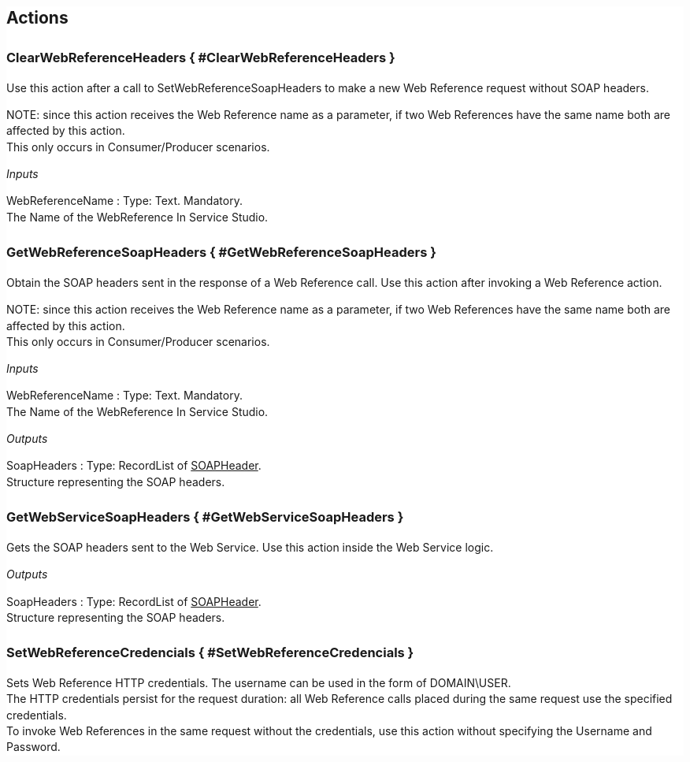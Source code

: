 ## Actions

### ClearWebReferenceHeaders { #ClearWebReferenceHeaders }

Use this action after a call to SetWebReferenceSoapHeaders to make a new Web Reference request without SOAP headers.  
  
NOTE: since this action receives the Web Reference name as a parameter, if two Web References have the same name both are affected by this action.  
This only occurs in Consumer/Producer scenarios.

*Inputs*

WebReferenceName
:   Type: Text. Mandatory.  
    The Name of the WebReference In Service Studio.

### GetWebReferenceSoapHeaders { #GetWebReferenceSoapHeaders }

Obtain the SOAP headers sent in the response of a Web Reference call. Use this action after invoking a Web Reference action.  
  
NOTE: since this action receives the Web Reference name as a parameter, if two Web References have the same name both are affected by this action.  
This only occurs in Consumer/Producer scenarios.

*Inputs*

WebReferenceName
:   Type: Text. Mandatory.  
    The Name of the WebReference In Service Studio.

*Outputs*

SoapHeaders
:   Type: RecordList of [SOAPHeader](<#Structure_SOAPHeader>).  
    Structure representing the SOAP headers.

### GetWebServiceSoapHeaders { #GetWebServiceSoapHeaders }

Gets the SOAP headers sent to the Web Service. Use this action inside the Web Service logic.

*Outputs*

SoapHeaders
:   Type: RecordList of [SOAPHeader](<#Structure_SOAPHeader>).  
    Structure representing the SOAP headers.

### SetWebReferenceCredencials { #SetWebReferenceCredencials }

Sets Web Reference HTTP credentials. The username can be used in the form of DOMAIN\USER.  
The HTTP credentials persist for the request duration: all Web Reference calls placed during the same request use the specified credentials.  
To invoke Web References in the same request without the credentials, use this action without specifying the Username and Password.  
  